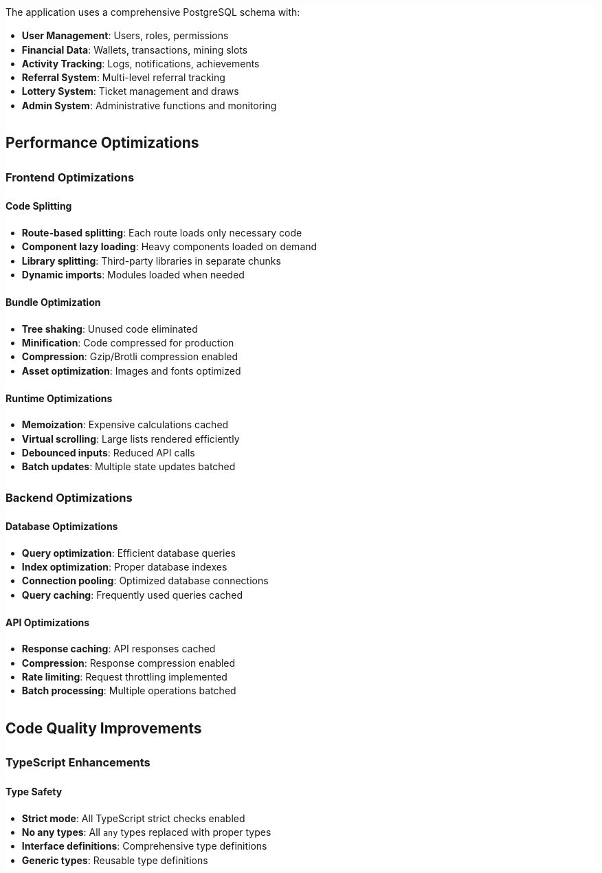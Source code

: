 The application uses a comprehensive PostgreSQL schema with:

- **User Management**: Users, roles, permissions
- **Financial Data**: Wallets, transactions, mining slots
- **Activity Tracking**: Logs, notifications, achievements
- **Referral System**: Multi-level referral tracking
- **Lottery System**: Ticket management and draws
- **Admin System**: Administrative functions and monitoring

## Performance Optimizations

### Frontend Optimizations

#### Code Splitting
- **Route-based splitting**: Each route loads only necessary code
- **Component lazy loading**: Heavy components loaded on demand
- **Library splitting**: Third-party libraries in separate chunks
- **Dynamic imports**: Modules loaded when needed

#### Bundle Optimization
- **Tree shaking**: Unused code eliminated
- **Minification**: Code compressed for production
- **Compression**: Gzip/Brotli compression enabled
- **Asset optimization**: Images and fonts optimized

#### Runtime Optimizations
- **Memoization**: Expensive calculations cached
- **Virtual scrolling**: Large lists rendered efficiently
- **Debounced inputs**: Reduced API calls
- **Batch updates**: Multiple state updates batched

### Backend Optimizations

#### Database Optimizations
- **Query optimization**: Efficient database queries
- **Index optimization**: Proper database indexes
- **Connection pooling**: Optimized database connections
- **Query caching**: Frequently used queries cached

#### API Optimizations
- **Response caching**: API responses cached
- **Compression**: Response compression enabled
- **Rate limiting**: Request throttling implemented
- **Batch processing**: Multiple operations batched

## Code Quality Improvements

### TypeScript Enhancements

#### Type Safety
- **Strict mode**: All TypeScript strict checks enabled
- **No any types**: All `any` types replaced with proper types
- **Interface definitions**: Comprehensive type definitions
- **Generic types**: Reusable type definitions
